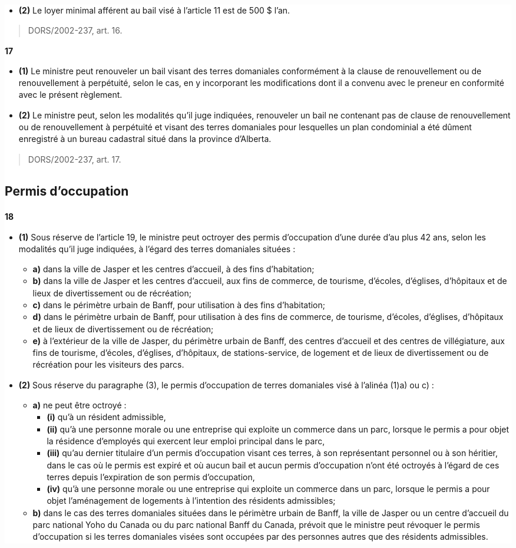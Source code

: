 - **(2)** Le loyer minimal afférent au bail visé à l’article 11 est de 500 $ l’an.
> DORS/2002-237, art. 16.




**17** 

- **(1)** Le ministre peut renouveler un bail visant des terres domaniales conformément à la clause de renouvellement ou de renouvellement à perpétuité, selon le cas, en y incorporant les modifications dont il a convenu avec le preneur en conformité avec le présent règlement.

- **(2)** Le ministre peut, selon les modalités qu’il juge indiquées, renouveler un bail ne contenant pas de clause de renouvellement ou de renouvellement à perpétuité et visant des terres domaniales pour lesquelles un plan condominial a été dûment enregistré à un bureau cadastral situé dans la province d’Alberta.
> DORS/2002-237, art. 17.





## Permis d’occupation


**18** 

- **(1)** Sous réserve de l’article 19, le ministre peut octroyer des permis d’occupation d’une durée d’au plus 42 ans, selon les modalités qu’il juge indiquées, à l’égard des terres domaniales situées :
	- **a)** dans la ville de Jasper et les centres d’accueil, à des fins d’habitation;
	- **b)** dans la ville de Jasper et les centres d’accueil, aux fins de commerce, de tourisme, d’écoles, d’églises, d’hôpitaux et de lieux de divertissement ou de récréation;
	- **c)** dans le périmètre urbain de Banff, pour utilisation à des fins d’habitation;
	- **d)** dans le périmètre urbain de Banff, pour utilisation à des fins de commerce, de tourisme, d’écoles, d’églises, d’hôpitaux et de lieux de divertissement ou de récréation;
	- **e)** à l’extérieur de la ville de Jasper, du périmètre urbain de Banff, des centres d’accueil et des centres de villégiature, aux fins de tourisme, d’écoles, d’églises, d’hôpitaux, de stations-service, de logement et de lieux de divertissement ou de récréation pour les visiteurs des parcs.

- **(2)** Sous réserve du paragraphe (3), le permis d’occupation de terres domaniales visé à l’alinéa (1)a) ou c) :
	- **a)** ne peut être octroyé :
		- **(i)** qu’à un résident admissible,
		- **(ii)** qu’à une personne morale ou une entreprise qui exploite un commerce dans un parc, lorsque le permis a pour objet la résidence d’employés qui exercent leur emploi principal dans le parc,
		- **(iii)** qu’au dernier titulaire d’un permis d’occupation visant ces terres, à son représentant personnel ou à son héritier, dans le cas où le permis est expiré et où aucun bail et aucun permis d’occupation n’ont été octroyés à l’égard de ces terres depuis l’expiration de son permis d’occupation,
		- **(iv)** qu’à une personne morale ou une entreprise qui exploite un commerce dans un parc, lorsque le permis a pour objet l’aménagement de logements à l’intention des résidents admissibles;
	- **b)** dans le cas des terres domaniales situées dans le périmètre urbain de Banff, la ville de Jasper ou un centre d’accueil du parc national Yoho du Canada ou du parc national Banff du Canada, prévoit que le ministre peut révoquer le permis d’occupation si les terres domaniales visées sont occupées par des personnes autres que des résidents admissibles.
